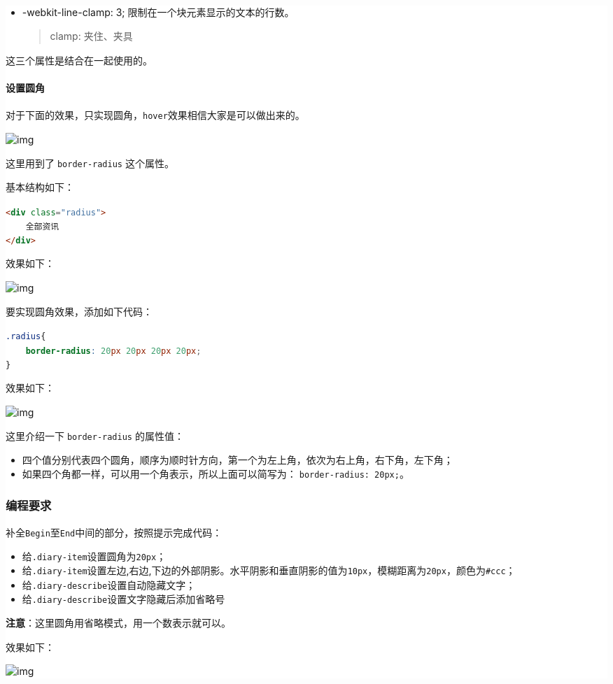 - -webkit-line-clamp: 3; 限制在一个块元素显示的文本的行数。

  > clamp: 夹住、夹具

这三个属性是结合在一起使用的。

#### 设置圆角

对于下面的效果，只实现圆角，`hover`效果相信大家是可以做出来的。

   ![img](https://holon-image.oss-cn-beijing.aliyuncs.com/20220417181150oNlWoZ.gif)  

这里用到了 `border-radius` 这个属性。

基本结构如下：

```html
<div class="radius">  
    全部资讯 
</div>  
```

效果如下：

   ![img](https://holon-image.oss-cn-beijing.aliyuncs.com/20220417181150VaPEVY.png)  

要实现圆角效果，添加如下代码：

```css
.radius{ 
    border-radius: 20px 20px 20px 20px; 
}  
```

效果如下：

   ![img](https://holon-image.oss-cn-beijing.aliyuncs.com/20220417181151bg9cop.png)

这里介绍一下 `border-radius` 的属性值：

- 四个值分别代表四个圆角，顺序为顺时针方向，第一个为左上角，依次为右上角，右下角，左下角；
- 如果四个角都一样，可以用一个角表示，所以上面可以简写为：
  `border-radius: 20px;`。

### 编程要求

补全`Begin`至`End`中间的部分，按照提示完成代码：

- 给`.diary-item`设置圆角为`20px`；
- 给`.diary-item`设置左边,右边,下边的外部阴影。水平阴影和垂直阴影的值为`10px`，模糊距离为`20px`，颜色为`#ccc`；
- 给`.diary-describe`设置自动隐藏文字；
- 给`.diary-describe`设置文字隐藏后添加省略号

**注意**：这里圆角用省略模式，用一个数表示就可以。

效果如下：

   ![img](https://holon-image.oss-cn-beijing.aliyuncs.com/202204171811505mnwxX.png)  
